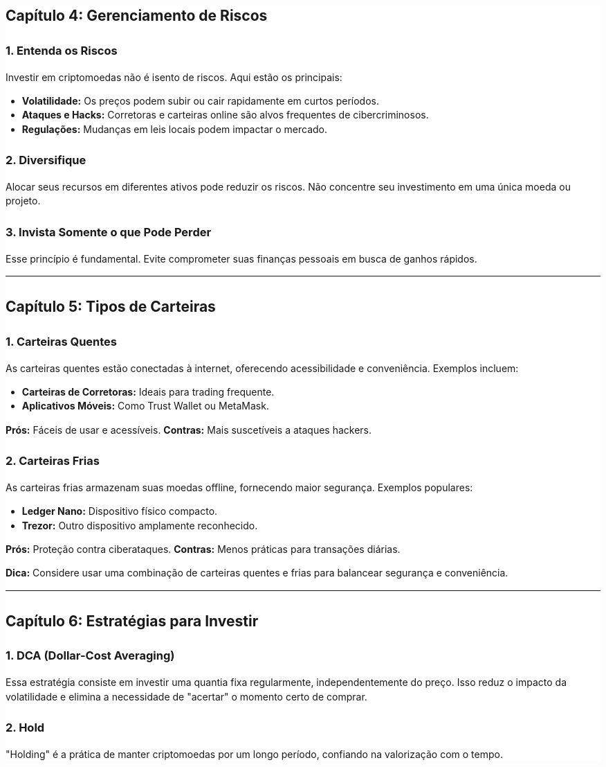 
## Capítulo 4: Gerenciamento de Riscos

### 1. Entenda os Riscos
Investir em criptomoedas não é isento de riscos. Aqui estão os principais:
- **Volatilidade:** Os preços podem subir ou cair rapidamente em curtos períodos.
- **Ataques e Hacks:** Corretoras e carteiras online são alvos frequentes de cibercriminosos.
- **Regulações:** Mudanças em leis locais podem impactar o mercado.

### 2. Diversifique
Alocar seus recursos em diferentes ativos pode reduzir os riscos. Não concentre seu investimento em uma única moeda ou projeto.

### 3. Invista Somente o que Pode Perder
Esse princípio é fundamental. Evite comprometer suas finanças pessoais em busca de ganhos rápidos.

---

## Capítulo 5: Tipos de Carteiras

### 1. Carteiras Quentes
As carteiras quentes estão conectadas à internet, oferecendo acessibilidade e conveniência. Exemplos incluem:
- **Carteiras de Corretoras:** Ideais para trading frequente.
- **Aplicativos Móveis:** Como Trust Wallet ou MetaMask.

**Prós:** Fáceis de usar e acessíveis.
**Contras:** Mais suscetíveis a ataques hackers.

### 2. Carteiras Frias
As carteiras frias armazenam suas moedas offline, fornecendo maior segurança. Exemplos populares:
- **Ledger Nano:** Dispositivo físico compacto.
- **Trezor:** Outro dispositivo amplamente reconhecido.

**Prós:** Proteção contra ciberataques.
**Contras:** Menos práticas para transações diárias.

**Dica:** Considere usar uma combinação de carteiras quentes e frias para balancear segurança e conveniência.

---

## Capítulo 6: Estratégias para Investir

### 1. DCA (Dollar-Cost Averaging)
Essa estratégia consiste em investir uma quantia fixa regularmente, independentemente do preço. Isso reduz o impacto da volatilidade e elimina a necessidade de "acertar" o momento certo de comprar.

### 2. Hold
"Holding" é a prática de manter criptomoedas por um longo período, confiando na valorização com o tempo.
